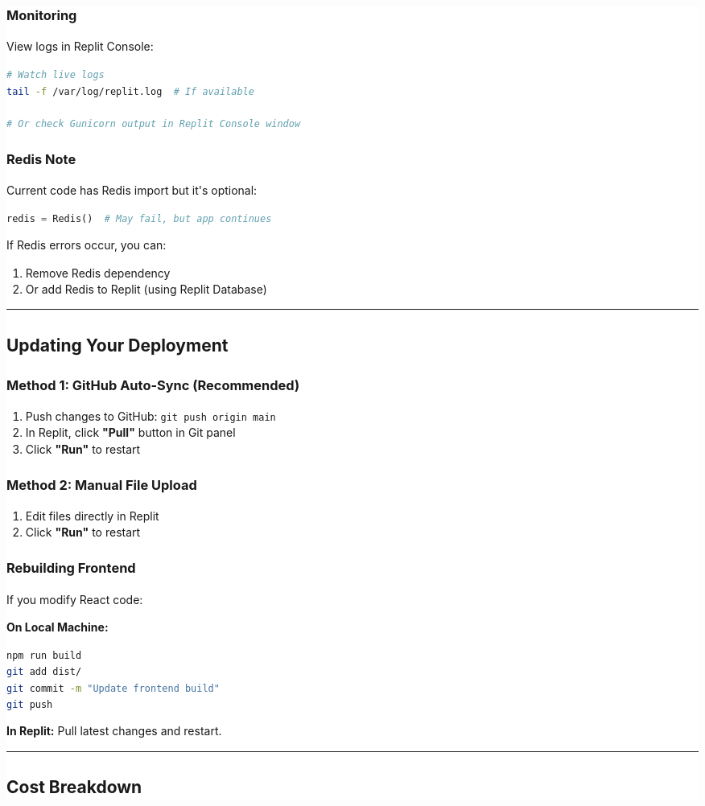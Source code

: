 ### Monitoring

View logs in Replit Console:
```bash
# Watch live logs
tail -f /var/log/replit.log  # If available

# Or check Gunicorn output in Replit Console window
```

### Redis Note

Current code has Redis import but it's optional:
```python
redis = Redis()  # May fail, but app continues
```

If Redis errors occur, you can:
1. Remove Redis dependency
2. Or add Redis to Replit (using Replit Database)

---

## Updating Your Deployment

### Method 1: GitHub Auto-Sync (Recommended)

1. Push changes to GitHub: `git push origin main`
2. In Replit, click **"Pull"** button in Git panel
3. Click **"Run"** to restart

### Method 2: Manual File Upload

1. Edit files directly in Replit
2. Click **"Run"** to restart

### Rebuilding Frontend

If you modify React code:

**On Local Machine:**
```bash
npm run build
git add dist/
git commit -m "Update frontend build"
git push
```

**In Replit:**
Pull latest changes and restart.

---

## Cost Breakdown
